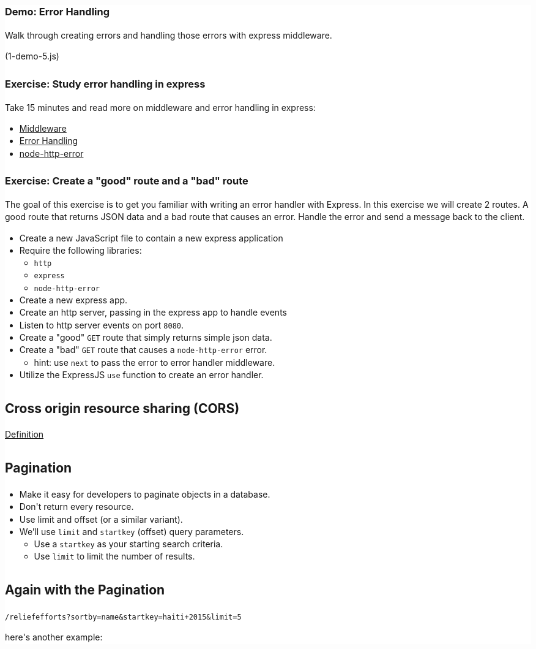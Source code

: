 ### Demo:  Error Handling

Walk through creating errors and handling those errors with express middleware.

(1-demo-5.js)

### Exercise: Study error handling in express

Take 15 minutes and read more on middleware and error handling in express:

- [Middleware](https://expressjs.com/en/guide/using-middleware.html)
- [Error Handling](https://expressjs.com/en/guide/error-handling.html)
- [node-http-error](https://www.npmjs.com/package/node-http-error)

### Exercise: Create a "good" route and a "bad" route

The goal of this exercise is to get you familiar with writing an error handler with Express. In this exercise we will create 2 routes. A good route that returns JSON data and a bad route that causes an error.  Handle the error and send a message back to the client.  

- Create a new JavaScript file to contain a new express application
- Require the following libraries:
  * `http`
  * `express`
  * `node-http-error`
- Create a new express app.
- Create an http server, passing in the express app to handle events
- Listen to http server events on port `8080`.
- Create a "good" `GET` route that simply returns simple json data.
- Create a "bad" `GET` route that causes a `node-http-error` error.
  * hint: use `next` to pass the error to error handler middleware.
- Utilize the ExpressJS `use` function to create an error handler.

## Cross origin resource sharing (CORS)

[Definition](https://en.wikipedia.org/wiki/Cross-origin_resource_sharing)

## Pagination

- Make it easy for developers to paginate objects in a database.
- Don't return every resource.
- Use limit and offset (or a similar variant).
- We’ll use `limit` and `startkey` (offset) query parameters.  
  * Use a `startkey` as your starting search criteria.
  * Use `limit` to limit the number of results.

## Again with the Pagination

```
/reliefefforts?sortby=name&startkey=haiti+2015&limit=5
```

here's another example:
